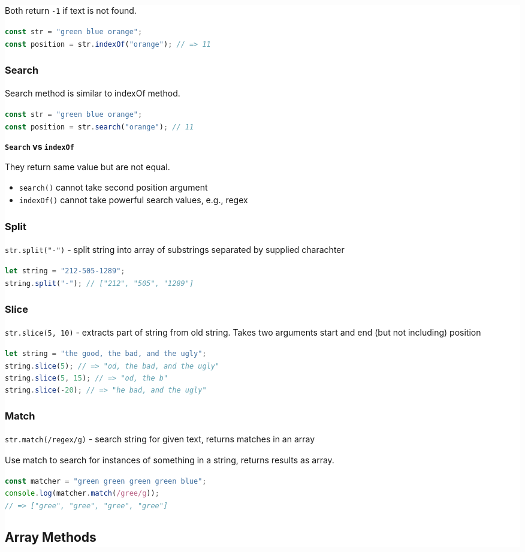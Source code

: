 Both return `-1` if text is not found.

```js
const str = "green blue orange";
const position = str.indexOf("orange"); // => 11
```

### Search

Search method is similar to indexOf method.

```js
const str = "green blue orange";
const position = str.search("orange"); // 11
```

**`Search` vs `indexOf`**

They return same value but are not equal.

- `search()` cannot take second position argument
- `indexOf()` cannot take powerful search values, e.g., regex

### Split

`str.split("-")` - split string into array of substrings separated by supplied charachter

```js
let string = "212-505-1289";
string.split("-"); // ["212", "505", "1289"]
```

### Slice

`str.slice(5, 10)` - extracts part of string from old string. Takes two arguments start and end (but not including) position

```js
let string = "the good, the bad, and the ugly";
string.slice(5); // => "od, the bad, and the ugly"
string.slice(5, 15); // => "od, the b"
string.slice(-20); // => "he bad, and the ugly"
```

### Match

`str.match(/regex/g)` - search string for given text, returns matches in an array

Use match to search for instances of something in a string, returns results as array.

```js
const matcher = "green green green green blue";
console.log(matcher.match(/gree/g));
// => ["gree", "gree", "gree", "gree"]
```

## Array Methods
